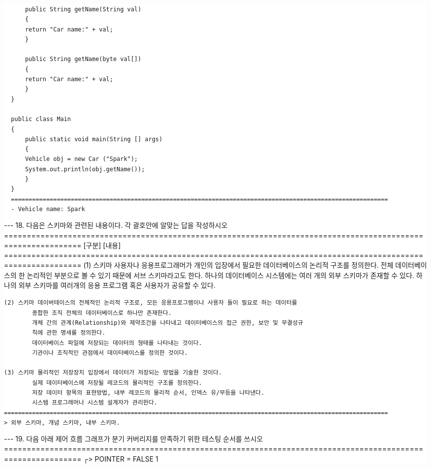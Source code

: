 	      public String getName(String val)
	      {
		  return "Car name:" + val;
	      }

	      public String getName(byte val[])
	      {
		  return "Car name:" + val;
	      }
	  }

	  public class Main
	  {
	      public static void main(String [] args)
	      {
		  Vehicle obj = new Car ("Spark");
		  System.out.println(obj.getName());
	      }
	  }
	  ===========================================================================================================
	  - Vehicle name: Spark

--- 18. 다음은 스키마와 관련된 내용이다. 각 괄호안에 알맞는 답을 작성하시오
	=============================================================================================================
	[구분]		[내용]
	=============================================================================================================
	(1) 스키마	사용자나 응용프로그래머가 개인의 입장에서 필요한 데이터베이스의 논리적 구조를 정의한다.
			전체 데이터베이스의 한 논리적인 부분으로 볼 수 있기 때문에 서브 스키마라고도 한다.
			하나의 데이터베이스 시스템에는 여러 개의 외부 스키마가 존재할 수 있다.
			하나의 외부 스키마를 여러개의 응용 프로그램 혹은 사용자가 공유할 수 있다.

	(2) 스키마	데이버테이스의 전체적인 논리적 구조로, 모든 응용프로그램이나 사용자 들이 필요로 하는 데이터를
			종합한 조직 전체의 데이터베이스로 하나만 존재한다.
			개체 간의 관계(Relationship)와 제약조건을 나타내고 데이터베이스의 접근 권한, 보안 및 무결성규
			칙에 관한 명세를 정의한다.
			데이터베이스 파일에 저장되는 데이터의 형태를 나타내는 것이다.
			기관이나 조직적인 관점에서 데이터베이스를 정의한 것이다.

	(3) 스키마	물리적인 저장장치 입장에서 데이터가 저장되는 방법을 기술한 것이다.
			실제 데이터베이스에 저장될 레코드의 물리적인 구조를 정의한다.
			저장 데이터 항목의 표현방법, 내부 레코드의 물리적 순서, 인덱스 유/무등을 나타낸다.
			시스템 프로그래머나 시스템 설계자가 관리한다.
	=============================================================================================================
	> 외부 스키마, 개념 스키마, 내부 스키마.

--- 19. 다음 아래 제어 흐름 그래프가 분기 커버리지를 만족하기 위한 테스팅 순서를 쓰시오
	=============================================================================================================
	┌>	POINTER = FALSE	1
		